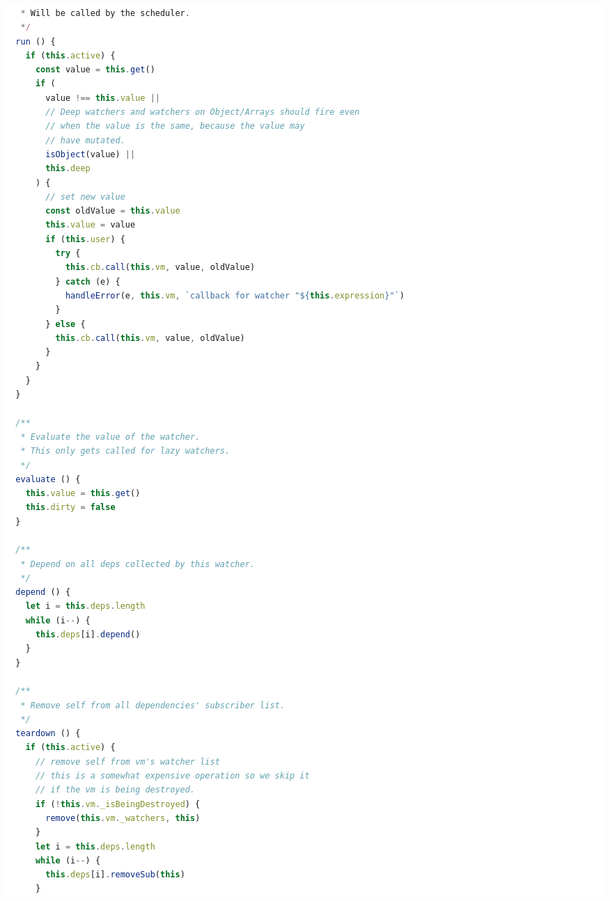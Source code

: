 ```javascript
   * Will be called by the scheduler.
   */
  run () {
    if (this.active) {
      const value = this.get()
      if (
        value !== this.value ||
        // Deep watchers and watchers on Object/Arrays should fire even
        // when the value is the same, because the value may
        // have mutated.
        isObject(value) ||
        this.deep
      ) {
        // set new value
        const oldValue = this.value
        this.value = value
        if (this.user) {
          try {
            this.cb.call(this.vm, value, oldValue)
          } catch (e) {
            handleError(e, this.vm, `callback for watcher "${this.expression}"`)
          }
        } else {
          this.cb.call(this.vm, value, oldValue)
        }
      }
    }
  }

  /**
   * Evaluate the value of the watcher.
   * This only gets called for lazy watchers.
   */
  evaluate () {
    this.value = this.get()
    this.dirty = false
  }

  /**
   * Depend on all deps collected by this watcher.
   */
  depend () {
    let i = this.deps.length
    while (i--) {
      this.deps[i].depend()
    }
  }

  /**
   * Remove self from all dependencies' subscriber list.
   */
  teardown () {
    if (this.active) {
      // remove self from vm's watcher list
      // this is a somewhat expensive operation so we skip it
      // if the vm is being destroyed.
      if (!this.vm._isBeingDestroyed) {
        remove(this.vm._watchers, this)
      }
      let i = this.deps.length
      while (i--) {
        this.deps[i].removeSub(this)
      }
```